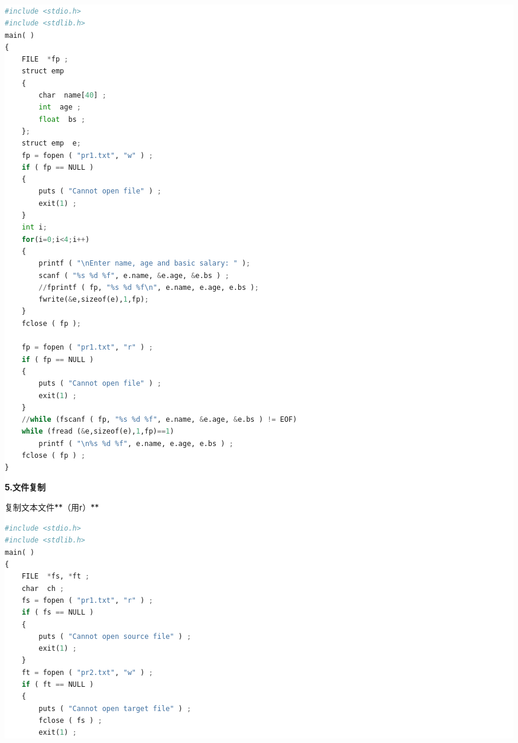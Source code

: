 ```python
#include <stdio.h>
#include <stdlib.h>
main( )
{
	FILE  *fp ;
	struct emp 
	{
		char  name[40] ;
		int  age ;
		float  bs ;
	};
	struct emp  e;
	fp = fopen ( "pr1.txt", "w" ) ;
	if ( fp == NULL )	
	{
		puts ( "Cannot open file" ) ;
		exit(1) ;
	}
	int i;
	for(i=0;i<4;i++)
	{
		printf ( "\nEnter name, age and basic salary: " );
		scanf ( "%s %d %f", e.name, &e.age, &e.bs ) ;
		//fprintf ( fp, "%s %d %f\n", e.name, e.age, e.bs ); 
		fwrite(&e,sizeof(e),1,fp);
	}
	fclose ( fp );
	
	fp = fopen ( "pr1.txt", "r" ) ;
	if ( fp == NULL )
	{
		puts ( "Cannot open file" ) ;
		exit(1) ;
	}	
	//while (fscanf ( fp, "%s %d %f", e.name, &e.age, &e.bs ) != EOF)
	while (fread (&e,sizeof(e),1,fp)==1)
		printf ( "\n%s %d %f", e.name, e.age, e.bs ) ; 
	fclose ( fp ) ;
}
```


**5.文件复制**

复制文本文件**（用r）**

```python
#include <stdio.h>
#include <stdlib.h>
main( )
{
	FILE  *fs, *ft ;
	char  ch ;
	fs = fopen ( "pr1.txt", "r" ) ;
	if ( fs == NULL )
	{
		puts ( "Cannot open source file" ) ;
		exit(1) ;
	}
	ft = fopen ( "pr2.txt", "w" ) ;
	if ( ft == NULL )
	{
		puts ( "Cannot open target file" ) ;
		fclose ( fs ) ;
		exit(1) ;
```